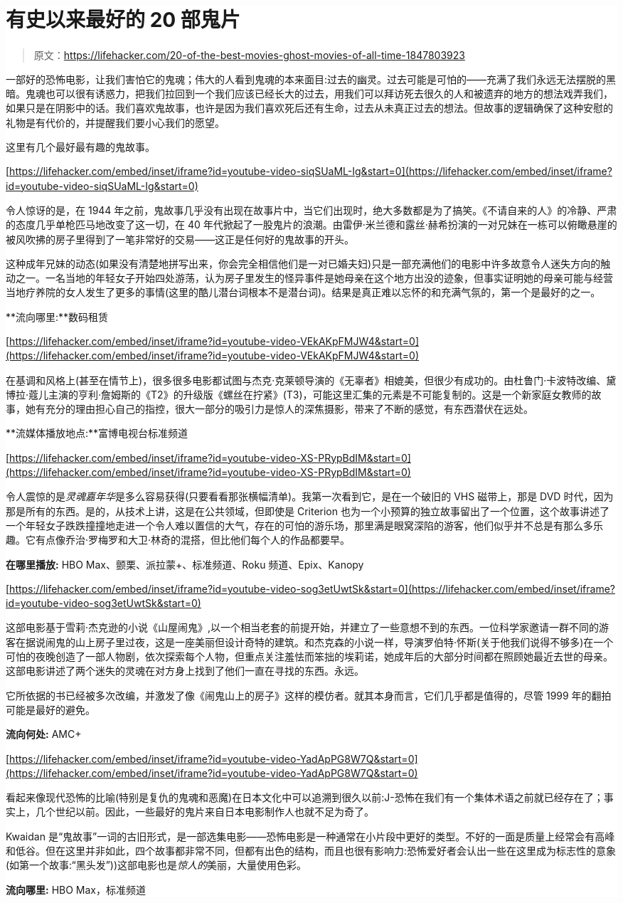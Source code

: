# 有史以来最好的 20 部鬼片

> 原文：<https://lifehacker.com/20-of-the-best-movies-ghost-movies-of-all-time-1847803923>

一部好的恐怖电影，让我们害怕它的鬼魂；伟大的人看到鬼魂的本来面目:过去的幽灵。过去可能是可怕的——充满了我们永远无法摆脱的黑暗。鬼魂也可以很有诱惑力，把我们拉回到一个我们应该已经长大的过去，用我们可以拜访死去很久的人和被遗弃的地方的想法戏弄我们，如果只是在阴影中的话。我们喜欢鬼故事，也许是因为我们喜欢死后还有生命，过去从未真正过去的想法。但故事的逻辑确保了这种安慰的礼物是有代价的，并提醒我们要小心我们的愿望。

这里有几个最好最有趣的鬼故事。

 [https://lifehacker.com/embed/inset/iframe?id=youtube-video-siqSUaML-Ig&start=0](https://lifehacker.com/embed/inset/iframe?id=youtube-video-siqSUaML-Ig&start=0) 

令人惊讶的是，在 1944 年之前，鬼故事几乎没有出现在故事片中，当它们出现时，绝大多数都是为了搞笑。《不请自来的人》的冷静、严肃的态度几乎单枪匹马地改变了这一切，在 40 年代掀起了一股鬼片的浪潮。由雷伊·米兰德和露丝·赫希扮演的一对兄妹在一栋可以俯瞰悬崖的被风吹拂的房子里得到了一笔非常好的交易——这正是任何好的鬼故事的开头。

这种成年兄妹的动态(如果没有清楚地拼写出来，你会完全相信他们是一对已婚夫妇)只是一部充满他们的电影中许多故意令人迷失方向的触动之一。一名当地的年轻女子开始四处游荡，认为房子里发生的怪异事件是她母亲在这个地方出没的迹象，但事实证明她的母亲可能与经营当地疗养院的女人发生了更多的事情(这里的酷儿潜台词根本不是潜台词)。结果是真正难以忘怀的和充满气氛的，第一个是最好的之一。

**流向哪里:**数码租赁

 [https://lifehacker.com/embed/inset/iframe?id=youtube-video-VEkAKpFMJW4&start=0](https://lifehacker.com/embed/inset/iframe?id=youtube-video-VEkAKpFMJW4&start=0) 

在基调和风格上(甚至在情节上)，很多很多电影都试图与杰克·克莱顿导演的《无辜者》相媲美，但很少有成功的。由杜鲁门·卡波特改编、黛博拉·蔻儿主演的亨利·詹姆斯的《T2》的升级版《螺丝在拧紧》(T3)，可能这里汇集的元素是不可能复制的。这是一个新家庭女教师的故事，她有充分的理由担心自己的指控，很大一部分的吸引力是惊人的深焦摄影，带来了不断的感觉，有东西潜伏在远处。

**流媒体播放地点:**富博电视台标准频道

 [https://lifehacker.com/embed/inset/iframe?id=youtube-video-XS-PRypBdIM&start=0](https://lifehacker.com/embed/inset/iframe?id=youtube-video-XS-PRypBdIM&start=0) 

令人震惊的是*灵魂嘉年华*是多么容易获得(只要看看那张横幅清单)。我第一次看到它，是在一个破旧的 VHS 磁带上，那是 DVD 时代，因为那是所有的东西。是的，从技术上讲，这是在公共领域，但即使是 Criterion 也为一个小预算的独立故事留出了一个位置，这个故事讲述了一个年轻女子跌跌撞撞地走进一个令人难以置信的大气，存在的可怕的游乐场，那里满是眼窝深陷的游客，他们似乎并不总是有那么多乐趣。它有点像乔治·罗梅罗和大卫·林奇的混搭，但比他们每个人的作品都要早。

**在哪里播放:** HBO Max、颤栗、派拉蒙+、标准频道、Roku 频道、Epix、Kanopy

 [https://lifehacker.com/embed/inset/iframe?id=youtube-video-sog3etUwtSk&start=0](https://lifehacker.com/embed/inset/iframe?id=youtube-video-sog3etUwtSk&start=0) 

这部电影基于雪莉·杰克逊的小说《山屋闹鬼》,以一个相当老套的前提开始，并建立了一些意想不到的东西。一位科学家邀请一群不同的游客在据说闹鬼的山上房子里过夜，这是一座美丽但设计奇特的建筑。和杰克森的小说一样，导演罗伯特·怀斯(关于他我们说得不够多)在一个可怕的夜晚创造了一部人物剧，依次探索每个人物，但重点关注羞怯而笨拙的埃莉诺，她成年后的大部分时间都在照顾她最近去世的母亲。这部电影讲述了两个迷失的灵魂在对方身上找到了他们一直在寻找的东西。永远。

它所依据的书已经被多次改编，并激发了像《闹鬼山上的房子》这样的模仿者。就其本身而言，它们几乎都是值得的，尽管 1999 年的翻拍可能是最好的避免。

**流向何处:** AMC+

 [https://lifehacker.com/embed/inset/iframe?id=youtube-video-YadApPG8W7Q&start=0](https://lifehacker.com/embed/inset/iframe?id=youtube-video-YadApPG8W7Q&start=0) 

看起来像现代恐怖的比喻(特别是复仇的鬼魂和恶魔)在日本文化中可以追溯到很久以前:J-恐怖在我们有一个集体术语之前就已经存在了；事实上，几个世纪以前。因此，一些最好的鬼片来自日本电影制作人也就不足为奇了。

Kwaidan 是“鬼故事”一词的古旧形式，是一部选集电影——恐怖电影是一种通常在小片段中更好的类型。不好的一面是质量上经常会有高峰和低谷。但在这里并非如此，四个故事都非常不同，但都有出色的结构，而且也很有影响力:恐怖爱好者会认出一些在这里成为标志性的意象(如第一个故事:“黑头发”))这部电影也是*惊人的*美丽，大量使用色彩。

**流向哪里:** HBO Max，标准频道
